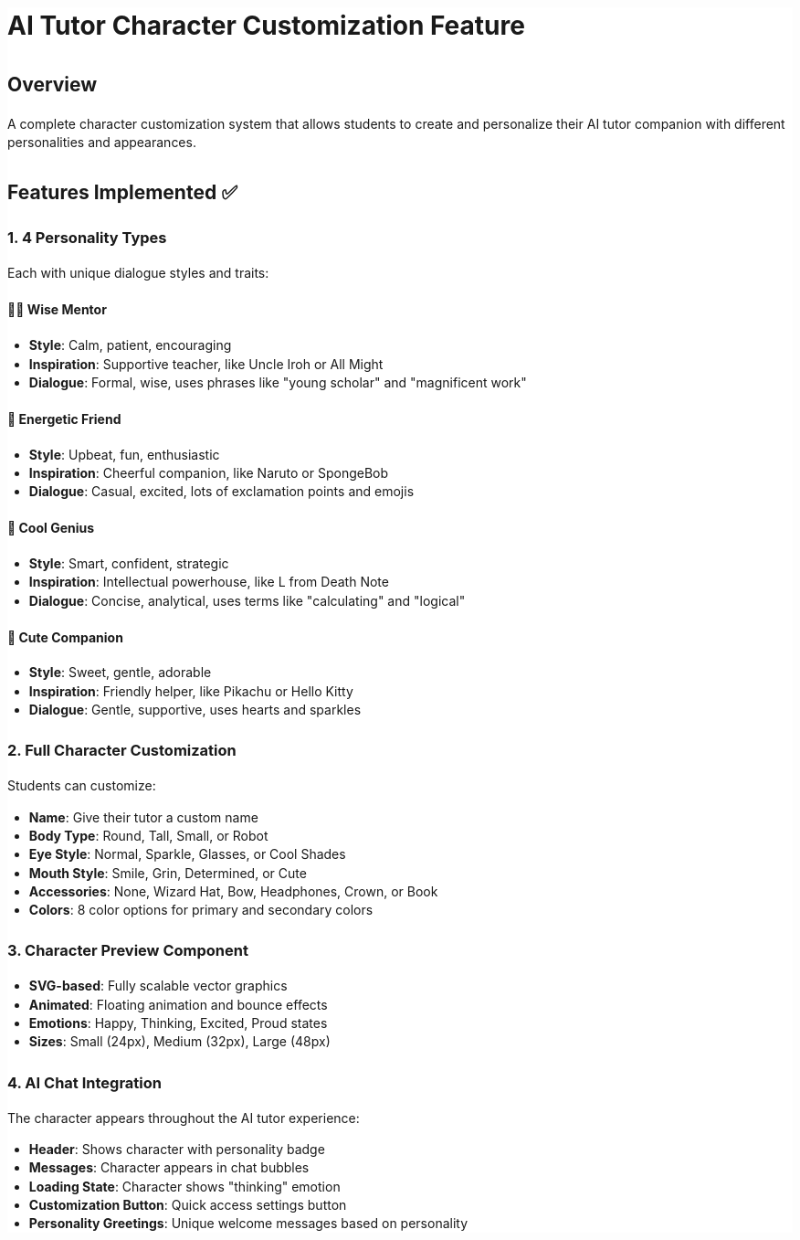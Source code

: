 # AI Tutor Character Customization Feature

## Overview
A complete character customization system that allows students to create and personalize their AI tutor companion with different personalities and appearances.

## Features Implemented ✅

### 1. **4 Personality Types**
Each with unique dialogue styles and traits:

#### 🧙‍♂️ Wise Mentor
- **Style**: Calm, patient, encouraging
- **Inspiration**: Supportive teacher, like Uncle Iroh or All Might
- **Dialogue**: Formal, wise, uses phrases like "young scholar" and "magnificent work"

#### 🌟 Energetic Friend
- **Style**: Upbeat, fun, enthusiastic
- **Inspiration**: Cheerful companion, like Naruto or SpongeBob
- **Dialogue**: Casual, excited, lots of exclamation points and emojis

#### 🧠 Cool Genius
- **Style**: Smart, confident, strategic
- **Inspiration**: Intellectual powerhouse, like L from Death Note
- **Dialogue**: Concise, analytical, uses terms like "calculating" and "logical"

#### 🌸 Cute Companion
- **Style**: Sweet, gentle, adorable
- **Inspiration**: Friendly helper, like Pikachu or Hello Kitty
- **Dialogue**: Gentle, supportive, uses hearts and sparkles

### 2. **Full Character Customization**

Students can customize:
- **Name**: Give their tutor a custom name
- **Body Type**: Round, Tall, Small, or Robot
- **Eye Style**: Normal, Sparkle, Glasses, or Cool Shades
- **Mouth Style**: Smile, Grin, Determined, or Cute
- **Accessories**: None, Wizard Hat, Bow, Headphones, Crown, or Book
- **Colors**: 8 color options for primary and secondary colors

### 3. **Character Preview Component**
- **SVG-based**: Fully scalable vector graphics
- **Animated**: Floating animation and bounce effects
- **Emotions**: Happy, Thinking, Excited, Proud states
- **Sizes**: Small (24px), Medium (32px), Large (48px)

### 4. **AI Chat Integration**
The character appears throughout the AI tutor experience:
- **Header**: Shows character with personality badge
- **Messages**: Character appears in chat bubbles
- **Loading State**: Character shows "thinking" emotion
- **Customization Button**: Quick access settings button
- **Personality Greetings**: Unique welcome messages based on personality
